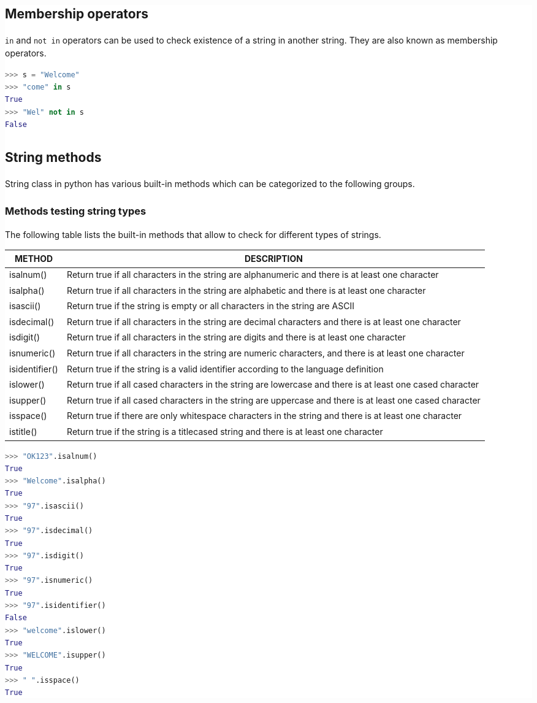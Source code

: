 ## Membership operators

`in`  and `not in`  operators can be used  to check existence of a string in another string. They are also known as membership operators.

```python
>>> s = "Welcome"
>>> "come" in s
True
>>> "Wel" not in s
False
```

## String methods

String class in python has various built-in methods which can be categorized to the following groups.

### Methods testing string types

The following table lists the built-in methods that allow to check for different types of strings.

| **METHOD** |	**DESCRIPTION** |
| ----       | ----             |
|isalnum()	| Return true if all characters in the string are alphanumeric and there is at least one character|
|isalpha()	|Return true if all characters in the string are alphabetic and there is at least one character|
|isascii() | Return true if the string is empty or all characters in the string are ASCII |
|isdecimal() | Return true if all characters in the string are decimal characters and there is at least one character |
|isdigit()	|Return true if all characters in the string are digits and there is at least one character |
|isnumeric()	|Return true if all characters in the string are numeric characters, and there is at least one character |
|isidentifier()	| Return true if the string is a valid identifier according to the language definition |
|islower()	| Return true if all cased characters in the string are lowercase and there is at least one cased character|
|isupper() |Return true if all cased characters in the string are uppercase and there is at least one cased character |
|isspace()	| Return true if there are only whitespace characters in the string and there is at least one character|
|istitle()	| Return true if the string is a titlecased string and there is at least one character|


```python
>>> "OK123".isalnum()
True
>>> "Welcome".isalpha()
True
>>> "97".isascii()
True
>>> "97".isdecimal()
True
>>> "97".isdigit()
True
>>> "97".isnumeric()
True
>>> "97".isidentifier()
False
>>> "welcome".islower()
True
>>> "WELCOME".isupper()
True
>>> " ".isspace()
True
```